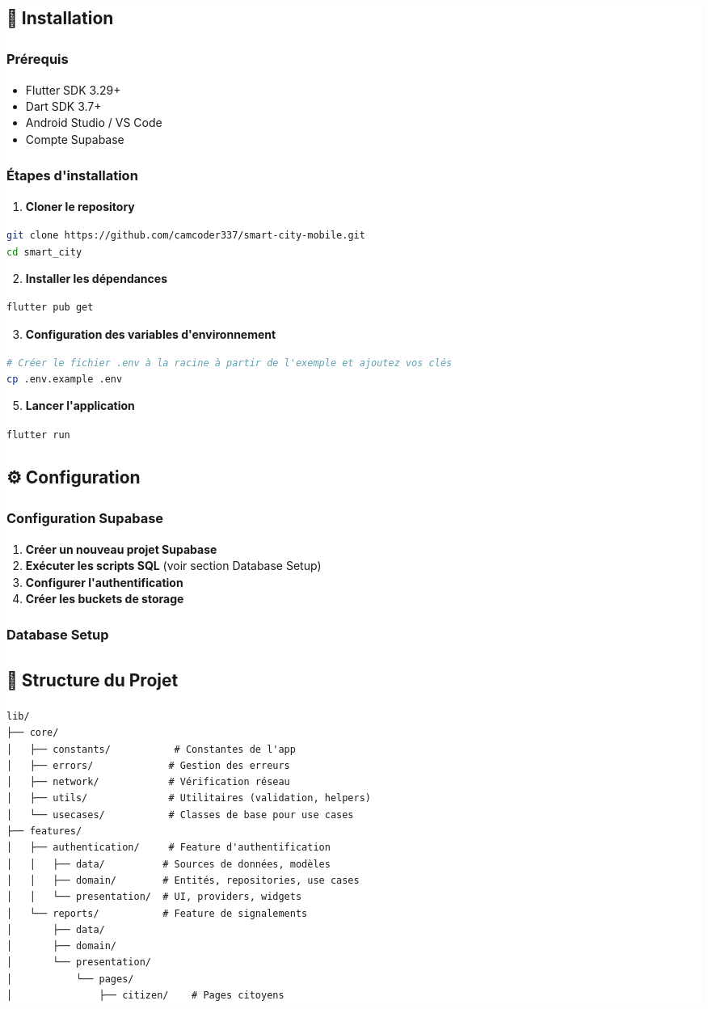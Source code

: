 ## 🔧 Installation

### Prérequis
- Flutter SDK 3.29+
- Dart SDK 3.7+
- Android Studio / VS Code
- Compte Supabase

### Étapes d'installation

1. **Cloner le repository**
```bash
git clone https://github.com/camcoder337/smart-city-mobile.git
cd smart_city
```

2. **Installer les dépendances**
```bash
flutter pub get
```

3. **Configuration des variables d'environnement**
```bash
# Créer le fichier .env à la racine à partir de l'exemple et ajoutez vos clés
cp .env.example .env
```

5. **Lancer l'application**
```bash
flutter run
```

## ⚙️ Configuration

### Configuration Supabase

1. **Créer un nouveau projet Supabase**
2. **Exécuter les scripts SQL** (voir section Database Setup)
3. **Configurer l'authentification**
4. **Créer les buckets de storage**

### Database Setup


## 📁 Structure du Projet

```
lib/
├── core/
│   ├── constants/           # Constantes de l'app
│   ├── errors/             # Gestion des erreurs
│   ├── network/            # Vérification réseau
│   ├── utils/              # Utilitaires (validation, helpers)
│   └── usecases/           # Classes de base pour use cases
├── features/
│   ├── authentication/     # Feature d'authentification
│   │   ├── data/          # Sources de données, modèles
│   │   ├── domain/        # Entités, repositories, use cases
│   │   └── presentation/  # UI, providers, widgets
│   └── reports/           # Feature de signalements
│       ├── data/
│       ├── domain/
│       └── presentation/
│           └── pages/
│               ├── citizen/    # Pages citoyens
```